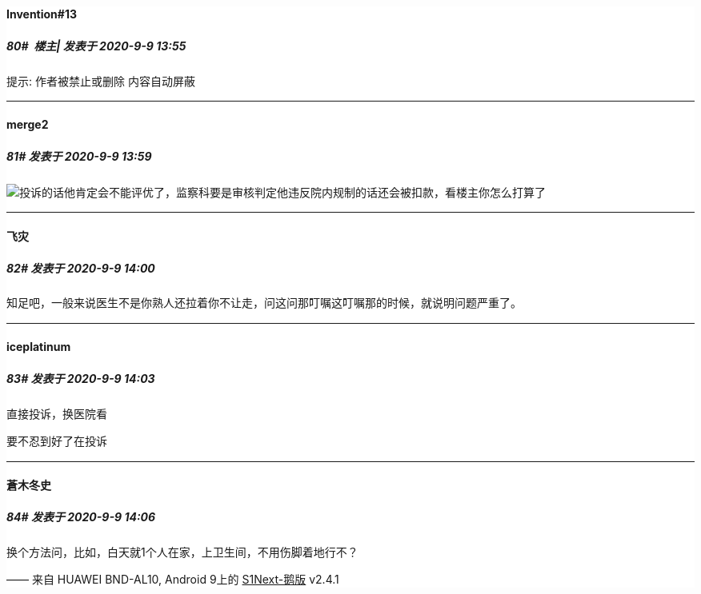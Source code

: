 ####  Invention#13  
##### 80#         楼主| 发表于 2020-9-9 13:55

提示: 作者被禁止或删除 内容自动屏蔽



*****

####  merge2  
##### 81#       发表于 2020-9-9 13:59



<img src="https://static.saraba1st.com/image/smiley/face2017/067.png" referrerpolicy="no-referrer">投诉的话他肯定会不能评优了，监察科要是审核判定他违反院内规制的话还会被扣款，看楼主你怎么打算了







*****

####  飞灾  
##### 82#       发表于 2020-9-9 14:00




知足吧，一般来说医生不是你熟人还拉着你不让走，问这问那叮嘱这叮嘱那的时候，就说明问题严重了。







*****

####  iceplatinum  
##### 83#       发表于 2020-9-9 14:03




直接投诉，换医院看

要不忍到好了在投诉







*****

####  蒼木冬史  
##### 84#       发表于 2020-9-9 14:06




换个方法问，比如，白天就1个人在家，上卫生间，不用伤脚着地行不？

—— 来自 HUAWEI BND-AL10, Android 9上的 [S1Next-鹅版](https://github.com/ykrank/S1-Next/releases) v2.4.1
